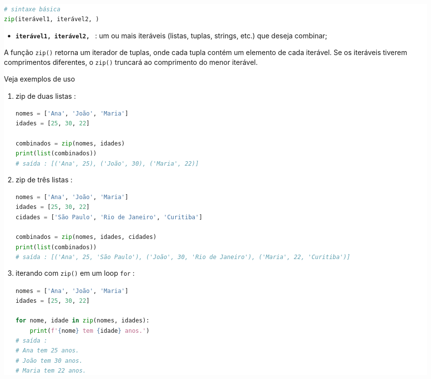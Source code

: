 ```python
# sintaxe básica
zip(iterável1, iterável2, )
```

- **`iterável1, iterável2, `** : um ou mais iteráveis (listas, tuplas, strings, etc.) que deseja combinar;

A função `zip()` retorna um iterador de tuplas, onde cada tupla contém um elemento de cada iterável. Se os iteráveis tiverem comprimentos diferentes, o `zip()` truncará ao comprimento do menor iterável.

Veja exemplos de uso

1. zip de duas listas :
    ```python
    nomes = ['Ana', 'João', 'Maria']
    idades = [25, 30, 22]

    combinados = zip(nomes, idades)
    print(list(combinados))
    # saída : [('Ana', 25), ('João', 30), ('Maria', 22)]
    ```

1. zip de três listas :
    ```python
    nomes = ['Ana', 'João', 'Maria']
    idades = [25, 30, 22]
    cidades = ['São Paulo', 'Rio de Janeiro', 'Curitiba']

    combinados = zip(nomes, idades, cidades)
    print(list(combinados))
    # saída : [('Ana', 25, 'São Paulo'), ('João', 30, 'Rio de Janeiro'), ('Maria', 22, 'Curitiba')]
    ```

1. iterando com `zip()` em um loop `for` :
    ```python
    nomes = ['Ana', 'João', 'Maria']
    idades = [25, 30, 22]

    for nome, idade in zip(nomes, idades):
        print(f'{nome} tem {idade} anos.')
    # saída :
    # Ana tem 25 anos.
    # João tem 30 anos.
    # Maria tem 22 anos.
    ```
